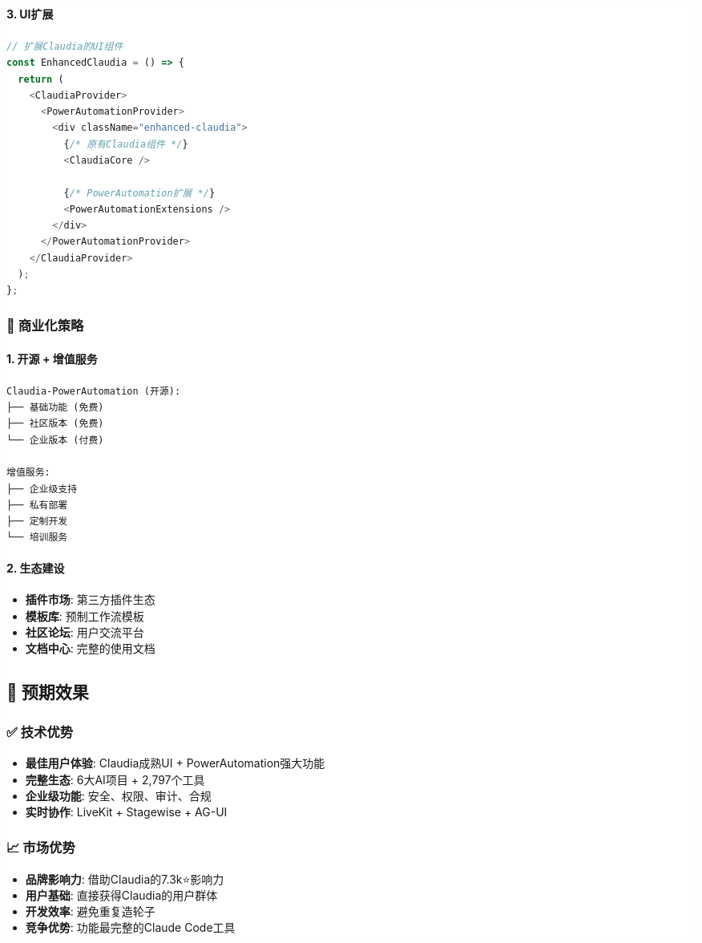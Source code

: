 #### 3. **UI扩展**
```typescript
// 扩展Claudia的UI组件
const EnhancedClaudia = () => {
  return (
    <ClaudiaProvider>
      <PowerAutomationProvider>
        <div className="enhanced-claudia">
          {/* 原有Claudia组件 */}
          <ClaudiaCore />
          
          {/* PowerAutomation扩展 */}
          <PowerAutomationExtensions />
        </div>
      </PowerAutomationProvider>
    </ClaudiaProvider>
  );
};
```

### 🚀 **商业化策略**

#### 1. **开源 + 增值服务**
```
Claudia-PowerAutomation (开源):
├── 基础功能 (免费)
├── 社区版本 (免费)
└── 企业版本 (付费)

增值服务:
├── 企业级支持
├── 私有部署
├── 定制开发
└── 培训服务
```

#### 2. **生态建设**
- **插件市场**: 第三方插件生态
- **模板库**: 预制工作流模板
- **社区论坛**: 用户交流平台
- **文档中心**: 完整的使用文档

## 🎉 **预期效果**

### ✅ **技术优势**
- **最佳用户体验**: Claudia成熟UI + PowerAutomation强大功能
- **完整生态**: 6大AI项目 + 2,797个工具
- **企业级功能**: 安全、权限、审计、合规
- **实时协作**: LiveKit + Stagewise + AG-UI

### 📈 **市场优势**
- **品牌影响力**: 借助Claudia的7.3k⭐影响力
- **用户基础**: 直接获得Claudia的用户群体
- **开发效率**: 避免重复造轮子
- **竞争优势**: 功能最完整的Claude Code工具

